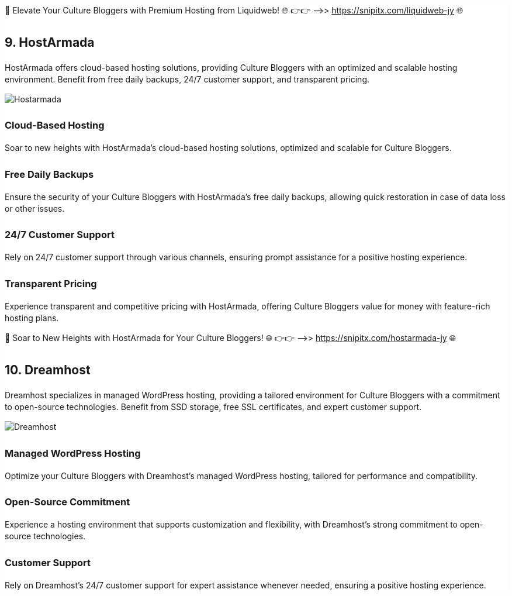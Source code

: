 🚀 Elevate Your Culture Bloggers with Premium Hosting from Liquidweb! 🌐
👉👉 -->> https://snipitx.com/liquidweb-jy 🌐

## 9. HostArmada

HostArmada offers cloud-based hosting solutions, providing Culture Bloggers with an optimized and scalable hosting environment. Benefit from free daily backups, 24/7 customer support, and transparent pricing.

![Hostarmada](https://i.imgur.com/KFbdf3o.jpeg "Hostarmada Hosting")

### Cloud-Based Hosting
Soar to new heights with HostArmada’s cloud-based hosting solutions, optimized and scalable for Culture Bloggers.

### Free Daily Backups
Ensure the security of your Culture Bloggers with HostArmada’s free daily backups, allowing quick restoration in case of data loss or other issues.

### 24/7 Customer Support
Rely on 24/7 customer support through various channels, ensuring prompt assistance for a positive hosting experience.

### Transparent Pricing
Experience transparent and competitive pricing with HostArmada, offering Culture Bloggers value for money with feature-rich hosting plans.

🚀 Soar to New Heights with HostArmada for Your Culture Bloggers! 🌐
👉👉 -->> https://snipitx.com/hostarmada-jy 🌐

## 10. Dreamhost

Dreamhost specializes in managed WordPress hosting, providing a tailored environment for Culture Bloggers with a commitment to open-source technologies. Benefit from SSD storage, free SSL certificates, and expert customer support.

![Dreamhost](https://i.imgur.com/rXIg8ip.jpeg "Dreamhost Hosting")

### Managed WordPress Hosting
Optimize your Culture Bloggers with Dreamhost’s managed WordPress hosting, tailored for performance and compatibility.

### Open-Source Commitment
Experience a hosting environment that supports customization and flexibility, with Dreamhost’s strong commitment to open-source technologies.

### Customer Support
Rely on Dreamhost’s 24/7 customer support for expert assistance whenever needed, ensuring a positive hosting experience.
